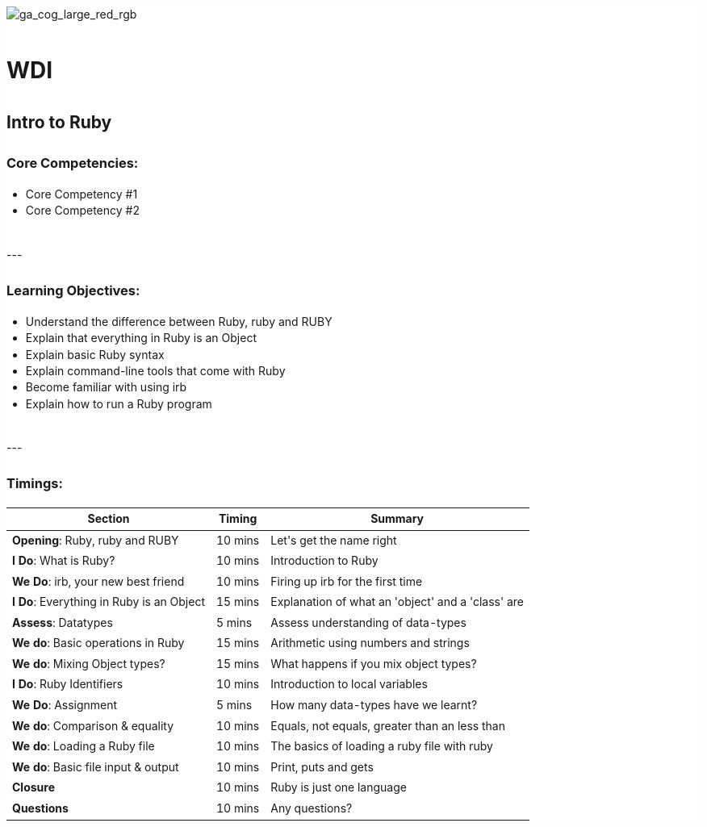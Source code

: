 ![ga_cog_large_red_rgb](https://cloud.githubusercontent.com/assets/40461/8183776/469f976e-1432-11e5-8199-6ac91363302b.png)

WDI
======
## Intro to Ruby

### Core Competencies:

- Core Competency #1
- Core Competency #2

<br>
---

### Learning Objectives:

- Understand the difference between Ruby, ruby and RUBY
- Explain that everything in Ruby is an Object
- Explain basic Ruby syntax
- Explain command-line tools that come with Ruby
- Become familiar with using irb
- Explain how to run a Ruby program

<br>
---

### Timings:
| **Section**      | **Timing** | **Summary** |
|------------------|------------|-------------|
| **Opening**: Ruby, ruby and RUBY  | 10 mins    | Let's get the name right        
| **I Do**: What is Ruby? | 10 mins    | Introduction to Ruby
| **We Do**: irb, your new best friend | 10 mins |  Firing up irb for the first time 
| **I Do**: Everything in Ruby is an Object | 15 mins | Explanation of what an 'object' and a 'class' are    
| **Assess**: Datatypes | 5 mins | Assess understanding of data-types
| **We do**: Basic operations in Ruby | 15 mins | Arithmetic using numbers and strings  
| **We do**:  Mixing Object types?| 15 mins | What happens if you mix object types?
| **I Do**: Ruby Identifiers | 10 mins | Introduction to local variables 
| **We Do**: Assignment| 5 mins | How many data-types have we learnt? 
| **We do**: Comparison & equality | 10 mins | Equals, not equals, greater than an less than         
| **We do**: Loading a Ruby file | 10 mins | The basics of loading a ruby file with ruby
| **We do**: Basic file input & output | 10 mins | Print, puts and gets 
| **Closure** | 10 mins | Ruby is just one language                                            
| **Questions** | 10 mins |  Any questions?
